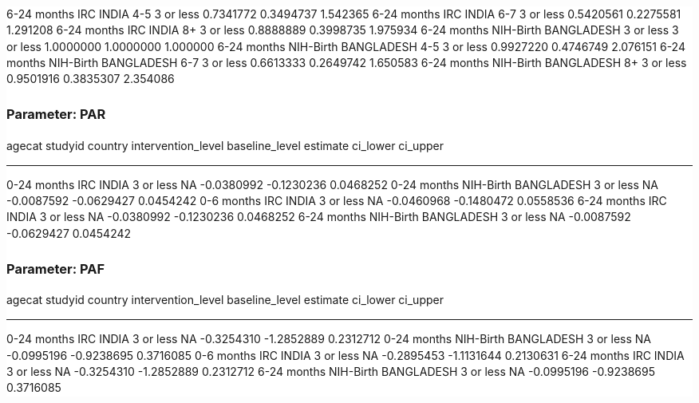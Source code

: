 6-24 months   IRC         INDIA        4-5                  3 or less         0.7341772   0.3494737   1.542365
6-24 months   IRC         INDIA        6-7                  3 or less         0.5420561   0.2275581   1.291208
6-24 months   IRC         INDIA        8+                   3 or less         0.8888889   0.3998735   1.975934
6-24 months   NIH-Birth   BANGLADESH   3 or less            3 or less         1.0000000   1.0000000   1.000000
6-24 months   NIH-Birth   BANGLADESH   4-5                  3 or less         0.9927220   0.4746749   2.076151
6-24 months   NIH-Birth   BANGLADESH   6-7                  3 or less         0.6613333   0.2649742   1.650583
6-24 months   NIH-Birth   BANGLADESH   8+                   3 or less         0.9501916   0.3835307   2.354086


### Parameter: PAR


agecat        studyid     country      intervention_level   baseline_level      estimate     ci_lower    ci_upper
------------  ----------  -----------  -------------------  ---------------  -----------  -----------  ----------
0-24 months   IRC         INDIA        3 or less            NA                -0.0380992   -0.1230236   0.0468252
0-24 months   NIH-Birth   BANGLADESH   3 or less            NA                -0.0087592   -0.0629427   0.0454242
0-6 months    IRC         INDIA        3 or less            NA                -0.0460968   -0.1480472   0.0558536
6-24 months   IRC         INDIA        3 or less            NA                -0.0380992   -0.1230236   0.0468252
6-24 months   NIH-Birth   BANGLADESH   3 or less            NA                -0.0087592   -0.0629427   0.0454242


### Parameter: PAF


agecat        studyid     country      intervention_level   baseline_level      estimate     ci_lower    ci_upper
------------  ----------  -----------  -------------------  ---------------  -----------  -----------  ----------
0-24 months   IRC         INDIA        3 or less            NA                -0.3254310   -1.2852889   0.2312712
0-24 months   NIH-Birth   BANGLADESH   3 or less            NA                -0.0995196   -0.9238695   0.3716085
0-6 months    IRC         INDIA        3 or less            NA                -0.2895453   -1.1131644   0.2130631
6-24 months   IRC         INDIA        3 or less            NA                -0.3254310   -1.2852889   0.2312712
6-24 months   NIH-Birth   BANGLADESH   3 or less            NA                -0.0995196   -0.9238695   0.3716085
